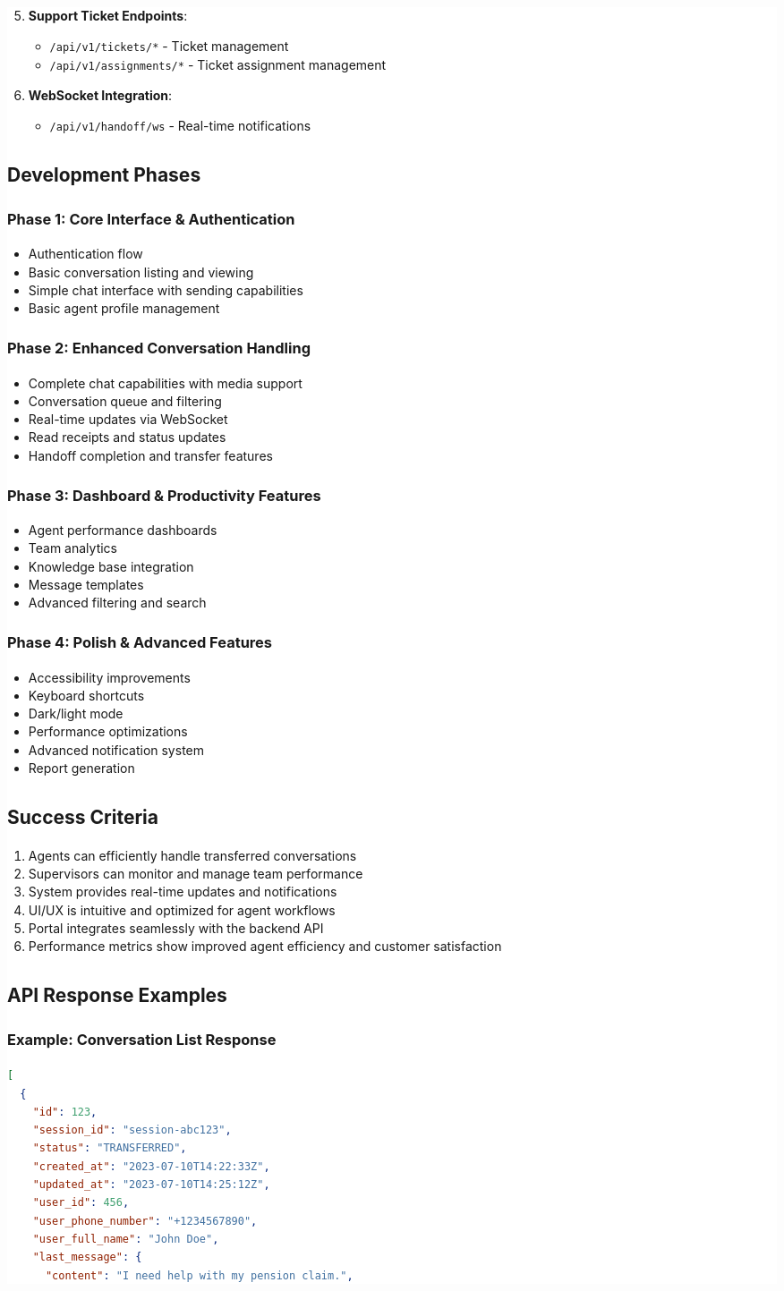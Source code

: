 5. **Support Ticket Endpoints**:
   - `/api/v1/tickets/*` - Ticket management
   - `/api/v1/assignments/*` - Ticket assignment management

6. **WebSocket Integration**:
   - `/api/v1/handoff/ws` - Real-time notifications

## Development Phases

### Phase 1: Core Interface & Authentication
- Authentication flow
- Basic conversation listing and viewing
- Simple chat interface with sending capabilities
- Basic agent profile management

### Phase 2: Enhanced Conversation Handling
- Complete chat capabilities with media support
- Conversation queue and filtering
- Real-time updates via WebSocket
- Read receipts and status updates
- Handoff completion and transfer features

### Phase 3: Dashboard & Productivity Features
- Agent performance dashboards
- Team analytics
- Knowledge base integration
- Message templates
- Advanced filtering and search

### Phase 4: Polish & Advanced Features
- Accessibility improvements
- Keyboard shortcuts
- Dark/light mode
- Performance optimizations
- Advanced notification system
- Report generation

## Success Criteria
1. Agents can efficiently handle transferred conversations
2. Supervisors can monitor and manage team performance
3. System provides real-time updates and notifications
4. UI/UX is intuitive and optimized for agent workflows
5. Portal integrates seamlessly with the backend API
6. Performance metrics show improved agent efficiency and customer satisfaction

## API Response Examples

### Example: Conversation List Response
```json
[
  {
    "id": 123,
    "session_id": "session-abc123",
    "status": "TRANSFERRED",
    "created_at": "2023-07-10T14:22:33Z",
    "updated_at": "2023-07-10T14:25:12Z",
    "user_id": 456,
    "user_phone_number": "+1234567890",
    "user_full_name": "John Doe",
    "last_message": {
      "content": "I need help with my pension claim.",
```
